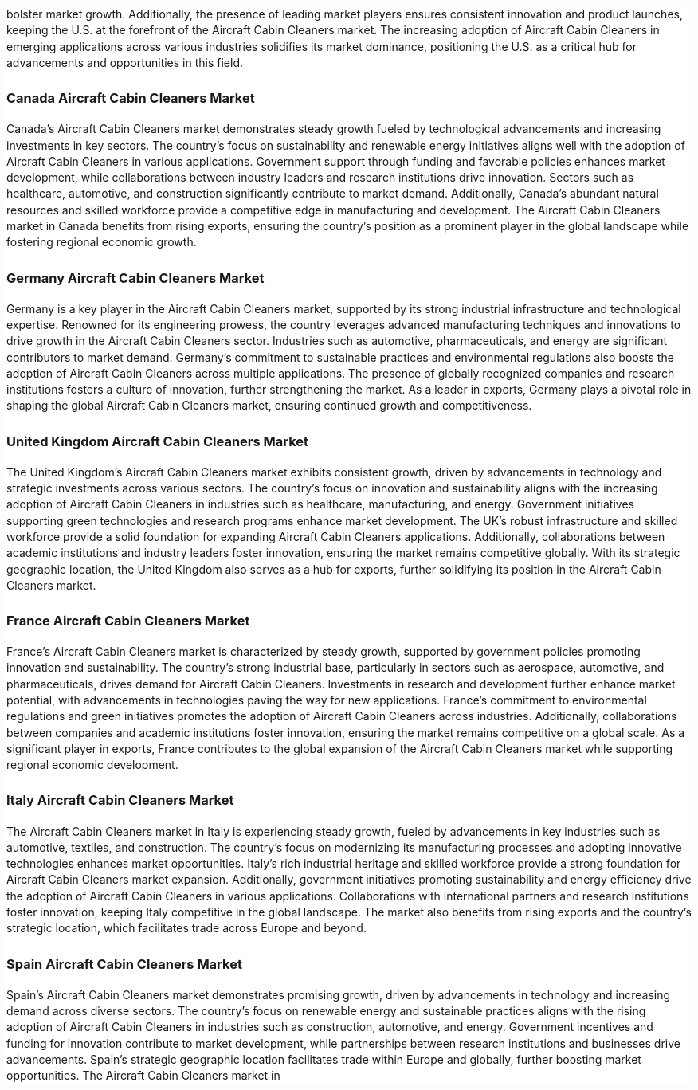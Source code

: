 bolster market growth. Additionally, the presence of leading market players ensures consistent innovation and product launches, keeping the U.S. at the forefront of the Aircraft Cabin Cleaners market. The increasing adoption of Aircraft Cabin Cleaners in emerging applications across various industries solidifies its market dominance, positioning the U.S. as a critical hub for advancements and opportunities in this field.</p><h3>Canada Aircraft Cabin Cleaners Market</h3><p>Canada&rsquo;s Aircraft Cabin Cleaners market demonstrates steady growth fueled by technological advancements and increasing investments in key sectors. The country&rsquo;s focus on sustainability and renewable energy initiatives aligns well with the adoption of Aircraft Cabin Cleaners in various applications. Government support through funding and favorable policies enhances market development, while collaborations between industry leaders and research institutions drive innovation. Sectors such as healthcare, automotive, and construction significantly contribute to market demand. Additionally, Canada&rsquo;s abundant natural resources and skilled workforce provide a competitive edge in manufacturing and development. The Aircraft Cabin Cleaners market in Canada benefits from rising exports, ensuring the country&rsquo;s position as a prominent player in the global landscape while fostering regional economic growth.</p><h3>Germany Aircraft Cabin Cleaners Market</h3><p>Germany is a key player in the Aircraft Cabin Cleaners market, supported by its strong industrial infrastructure and technological expertise. Renowned for its engineering prowess, the country leverages advanced manufacturing techniques and innovations to drive growth in the Aircraft Cabin Cleaners sector. Industries such as automotive, pharmaceuticals, and energy are significant contributors to market demand. Germany&rsquo;s commitment to sustainable practices and environmental regulations also boosts the adoption of Aircraft Cabin Cleaners across multiple applications. The presence of globally recognized companies and research institutions fosters a culture of innovation, further strengthening the market. As a leader in exports, Germany plays a pivotal role in shaping the global Aircraft Cabin Cleaners market, ensuring continued growth and competitiveness.</p><h3>United Kingdom Aircraft Cabin Cleaners Market</h3><p>The United Kingdom&rsquo;s Aircraft Cabin Cleaners market exhibits consistent growth, driven by advancements in technology and strategic investments across various sectors. The country&rsquo;s focus on innovation and sustainability aligns with the increasing adoption of Aircraft Cabin Cleaners in industries such as healthcare, manufacturing, and energy. Government initiatives supporting green technologies and research programs enhance market development. The UK&rsquo;s robust infrastructure and skilled workforce provide a solid foundation for expanding Aircraft Cabin Cleaners applications. Additionally, collaborations between academic institutions and industry leaders foster innovation, ensuring the market remains competitive globally. With its strategic geographic location, the United Kingdom also serves as a hub for exports, further solidifying its position in the Aircraft Cabin Cleaners market.</p><h3>France Aircraft Cabin Cleaners Market</h3><p>France&rsquo;s Aircraft Cabin Cleaners market is characterized by steady growth, supported by government policies promoting innovation and sustainability. The country&rsquo;s strong industrial base, particularly in sectors such as aerospace, automotive, and pharmaceuticals, drives demand for Aircraft Cabin Cleaners. Investments in research and development further enhance market potential, with advancements in technologies paving the way for new applications. France&rsquo;s commitment to environmental regulations and green initiatives promotes the adoption of Aircraft Cabin Cleaners across industries. Additionally, collaborations between companies and academic institutions foster innovation, ensuring the market remains competitive on a global scale. As a significant player in exports, France contributes to the global expansion of the Aircraft Cabin Cleaners market while supporting regional economic development.</p><h3>Italy Aircraft Cabin Cleaners Market</h3><p>The Aircraft Cabin Cleaners market in Italy is experiencing steady growth, fueled by advancements in key industries such as automotive, textiles, and construction. The country&rsquo;s focus on modernizing its manufacturing processes and adopting innovative technologies enhances market opportunities. Italy&rsquo;s rich industrial heritage and skilled workforce provide a strong foundation for Aircraft Cabin Cleaners market expansion. Additionally, government initiatives promoting sustainability and energy efficiency drive the adoption of Aircraft Cabin Cleaners in various applications. Collaborations with international partners and research institutions foster innovation, keeping Italy competitive in the global landscape. The market also benefits from rising exports and the country&rsquo;s strategic location, which facilitates trade across Europe and beyond.</p><h3>Spain Aircraft Cabin Cleaners Market</h3><p>Spain&rsquo;s Aircraft Cabin Cleaners market demonstrates promising growth, driven by advancements in technology and increasing demand across diverse sectors. The country&rsquo;s focus on renewable energy and sustainable practices aligns with the rising adoption of Aircraft Cabin Cleaners in industries such as construction, automotive, and energy. Government incentives and funding for innovation contribute to market development, while partnerships between research institutions and businesses drive advancements. Spain&rsquo;s strategic geographic location facilitates trade within Europe and globally, further boosting market opportunities. The Aircraft Cabin Cleaners market in